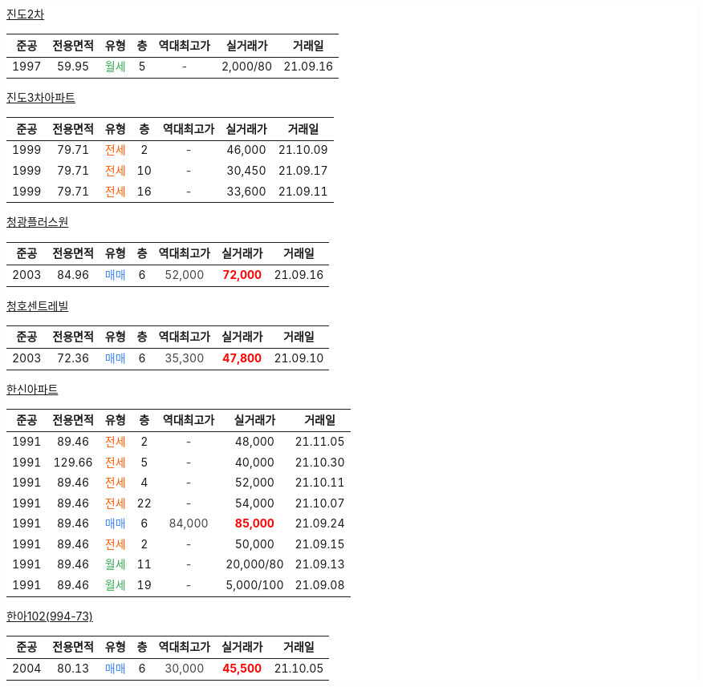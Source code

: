 [진도2차](https://search.naver.com/search.naver?query=%EC%A7%84%EB%8F%842%EC%B0%A8)

|준공|전용면적|유형|층|역대최고가|실거래가|거래일|
|:---:|:---:|:---:|:---:|:---:|:---:|:---:|
|1997|59.95|<span style="color:#34A853">월세</span>|5|<span style="color:#444444">-</span>|2,000/80|21.09.16|

[진도3차아파트](https://search.naver.com/search.naver?query=%EC%A7%84%EB%8F%843%EC%B0%A8%EC%95%84%ED%8C%8C%ED%8A%B8)

|준공|전용면적|유형|층|역대최고가|실거래가|거래일|
|:---:|:---:|:---:|:---:|:---:|:---:|:---:|
|1999|79.71|<span style="color:#FF5A00">전세</span>|2|<span style="color:#444444">-</span>|46,000|21.10.09|
|1999|79.71|<span style="color:#FF5A00">전세</span>|10|<span style="color:#444444">-</span>|30,450|21.09.17|
|1999|79.71|<span style="color:#FF5A00">전세</span>|16|<span style="color:#444444">-</span>|33,600|21.09.11|

[청광플러스원](https://search.naver.com/search.naver?query=%EC%B2%AD%EA%B4%91%ED%94%8C%EB%9F%AC%EC%8A%A4%EC%9B%90)

|준공|전용면적|유형|층|역대최고가|실거래가|거래일|
|:---:|:---:|:---:|:---:|:---:|:---:|:---:|
|2003|84.96|<span style="color:#4285F3">매매</span>|6|<span style="color:#444444">52,000</span>|<b><span style="color:#FF0000">72,000</span></b>|21.09.16|

[청호센트레빌](https://search.naver.com/search.naver?query=%EC%B2%AD%ED%98%B8%EC%84%BC%ED%8A%B8%EB%A0%88%EB%B9%8C)

|준공|전용면적|유형|층|역대최고가|실거래가|거래일|
|:---:|:---:|:---:|:---:|:---:|:---:|:---:|
|2003|72.36|<span style="color:#4285F3">매매</span>|6|<span style="color:#444444">35,300</span>|<b><span style="color:#FF0000">47,800</span></b>|21.09.10|

[한신아파트](https://search.naver.com/search.naver?query=%ED%95%9C%EC%8B%A0%EC%95%84%ED%8C%8C%ED%8A%B8)

|준공|전용면적|유형|층|역대최고가|실거래가|거래일|
|:---:|:---:|:---:|:---:|:---:|:---:|:---:|
|1991|89.46|<span style="color:#FF5A00">전세</span>|2|<span style="color:#444444">-</span>|48,000|21.11.05|
|1991|129.66|<span style="color:#FF5A00">전세</span>|5|<span style="color:#444444">-</span>|40,000|21.10.30|
|1991|89.46|<span style="color:#FF5A00">전세</span>|4|<span style="color:#444444">-</span>|52,000|21.10.11|
|1991|89.46|<span style="color:#FF5A00">전세</span>|22|<span style="color:#444444">-</span>|54,000|21.10.07|
|1991|89.46|<span style="color:#4285F3">매매</span>|6|<span style="color:#444444">84,000</span>|<b><span style="color:#FF0000">85,000</span></b>|21.09.24|
|1991|89.46|<span style="color:#FF5A00">전세</span>|2|<span style="color:#444444">-</span>|50,000|21.09.15|
|1991|89.46|<span style="color:#34A853">월세</span>|11|<span style="color:#444444">-</span>|20,000/80|21.09.13|
|1991|89.46|<span style="color:#34A853">월세</span>|19|<span style="color:#444444">-</span>|5,000/100|21.09.08|

[한아102(994-73)](https://search.naver.com/search.naver?query=%ED%95%9C%EC%95%84102%28994-73%29)

|준공|전용면적|유형|층|역대최고가|실거래가|거래일|
|:---:|:---:|:---:|:---:|:---:|:---:|:---:|
|2004|80.13|<span style="color:#4285F3">매매</span>|6|<span style="color:#444444">30,000</span>|<b><span style="color:#FF0000">45,500</span></b>|21.10.05|
